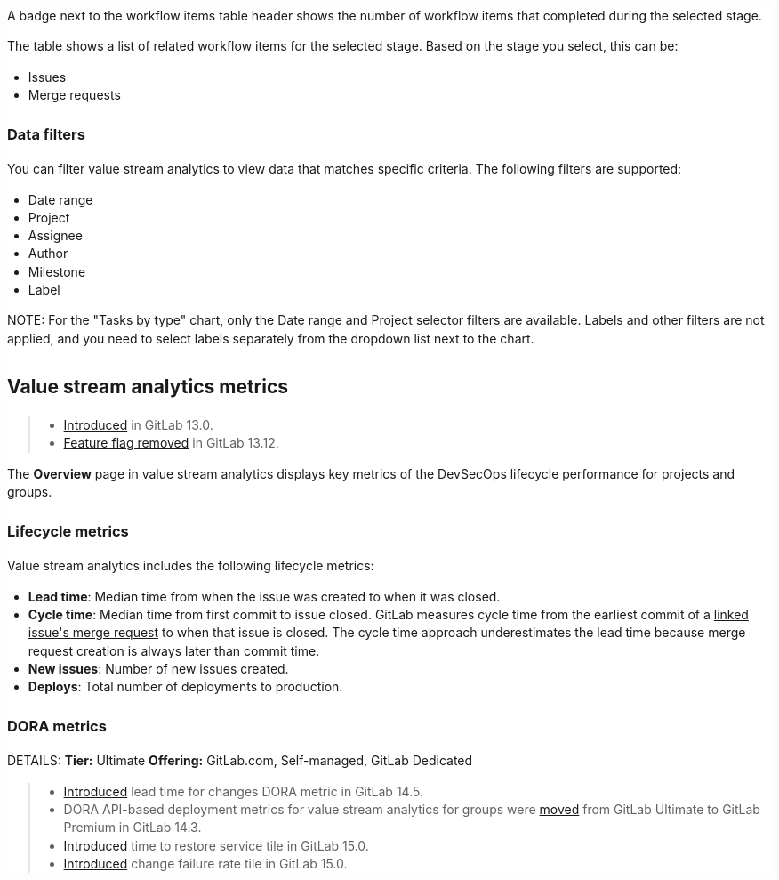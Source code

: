 A badge next to the workflow items table header shows the number of workflow items that
completed during the selected stage.

The table shows a list of related workflow items for the selected stage. Based on the stage you select, this can be:

- Issues
- Merge requests

### Data filters

You can filter value stream analytics to view data that matches specific criteria. The following filters are supported:

- Date range
- Project
- Assignee
- Author
- Milestone
- Label

NOTE:
For the "Tasks by type" chart, only the Date range and Project selector filters are available. Labels and other filters are not applied, and you need to select labels separately from the dropdown list next to the chart.

## Value stream analytics metrics

> - [Introduced](https://gitlab.com/gitlab-org/gitlab/-/issues/210315) in GitLab 13.0.
> - [Feature flag removed](https://gitlab.com/gitlab-org/gitlab/-/issues/323982) in GitLab 13.12.

The **Overview** page in value stream analytics displays key metrics of the DevSecOps lifecycle performance for projects and groups.

### Lifecycle metrics

Value stream analytics includes the following lifecycle metrics:

- **Lead time**: Median time from when the issue was created to when it was closed.
- **Cycle time**: Median time from first commit to issue closed. GitLab measures cycle time from the earliest commit of a
  [linked issue's merge request](../../project/issues/crosslinking_issues.md#from-commit-messages) to when that issue is closed.
  The cycle time approach underestimates the lead time because merge request creation is always later than commit time.
- **New issues**: Number of new issues created.
- **Deploys**: Total number of deployments to production.

### DORA metrics

DETAILS:
**Tier:** Ultimate
**Offering:** GitLab.com, Self-managed, GitLab Dedicated

> - [Introduced](https://gitlab.com/gitlab-org/gitlab/-/issues/340150) lead time for changes DORA metric in GitLab 14.5.
> - DORA API-based deployment metrics for value stream analytics for groups were [moved](https://gitlab.com/gitlab-org/gitlab/-/issues/337256) from GitLab Ultimate to GitLab Premium in GitLab 14.3.
> - [Introduced](https://gitlab.com/gitlab-org/gitlab/-/issues/355304) time to restore service tile in GitLab 15.0.
> - [Introduced](https://gitlab.com/gitlab-org/gitlab/-/issues/357071) change failure rate tile in GitLab 15.0.
